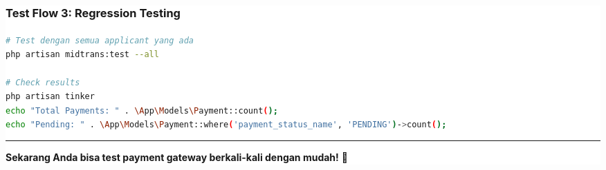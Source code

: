 ### **Test Flow 3: Regression Testing**

```bash
# Test dengan semua applicant yang ada
php artisan midtrans:test --all

# Check results
php artisan tinker
echo "Total Payments: " . \App\Models\Payment::count();
echo "Pending: " . \App\Models\Payment::where('payment_status_name', 'PENDING')->count();
```

---

**Sekarang Anda bisa test payment gateway berkali-kali dengan mudah!** 🎉
